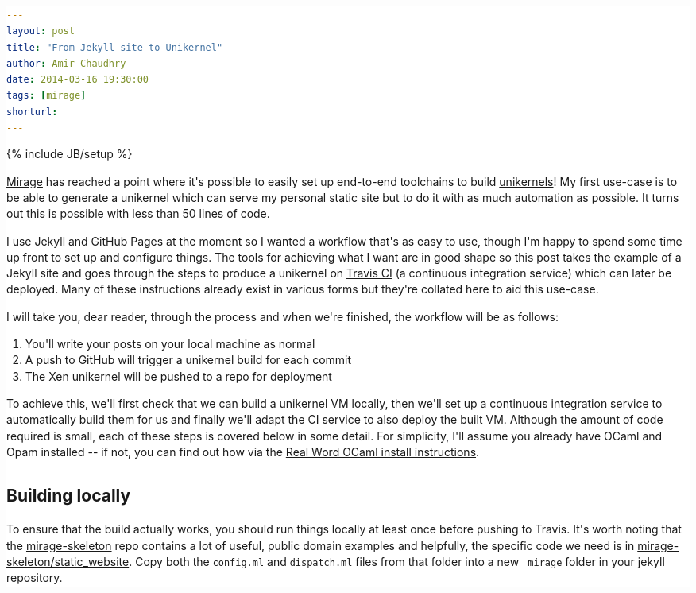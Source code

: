 ```yaml
---
layout: post
title: "From Jekyll site to Unikernel"
author: Amir Chaudhry
date: 2014-03-16 19:30:00
tags: [mirage]
shorturl: 
---
```

{% include JB/setup %}

[Mirage][mirage] has reached a point where it's possible to easily set up
end-to-end toolchains to build [unikernels][]! 
My first use-case is to be able to generate a unikernel which can serve my
personal static site but to do it with as much automation as possible. It
turns out this is possible with less than 50 lines of code.

I use Jekyll and GitHub Pages at the moment so I wanted a workflow that's as
easy to use, though I'm happy to spend some time up front to set up and
configure things.
The tools for achieving what I want are in good shape so
this post takes the example of a Jekyll site and goes through
the steps to produce a unikernel on
[Travis CI][] (a continuous integration service) which can later be
deployed.  Many of these instructions already exist in various forms but
they're collated here to aid this use-case.  

I will take you, dear reader, through the process and when we're finished,
the workflow will be as follows:

1. You'll write your posts on your local machine as normal
2. A push to GitHub will trigger a unikernel build for each commit
3. The Xen unikernel will be pushed to a repo for deployment

To achieve this, we'll first check that we can build a unikernel VM locally,
then we'll set up a continuous integration service to automatically build
them for us and finally we'll adapt the CI service to also deploy the built
VM.  Although the amount of code required is small, each of these steps is
covered below in some detail.
For simplicity, I'll assume you already have OCaml and Opam
installed -- if not, you can find out how via the
[Real Word OCaml install instructions][rwo-install].


## Building locally ##

To ensure that the build actually works, you should run things locally at
least once before pushing to Travis.  It's worth noting that the
[mirage-skeleton][] repo contains a lot of useful, public domain examples
and helpfully, the specific code we need is in
[mirage-skeleton/static_website][static-site].  Copy both the `config.ml`
and `dispatch.ml` files from that folder into a new `_mirage` folder in your
jekyll repository.


[unikernels]: http://queue.acm.org/detail.cfm?id=2566628
[rwo-install]: http://realworldocaml.org/install
[mirage]: http://nymote.org/software/mirage
[Travis CI]: https://travis-ci.org
[static-site]: https://github.com/mirage/mirage-skeleton/tree/master/static_website
[travis-os]: http://docs.travis-ci.com/user/ci-environment/#CI-environment-OS
[mirage-skeleton]: https://github.com/mirage/mirage-skeleton
[anil-ppa]: https://launchpad.net/~avsm
[travis-key]: http://docs.travis-ci.com/user/encryption-keys/
[travis-gem]: http://rubygems.org/gems/travis
[travis-env]: http://docs.travis-ci.com/user/ci-environment/#Environment-variables
[travis-senv]: https://github.com/avsm/travis-senv
[github-deploy]: https://help.github.com/articles/managing-deploy-keys#deploy-keys
[test repo]: https://github.com/amirmc/www-test
[build logs]: https://travis-ci.org/amirmc/www-test
[deploy repo]: https://github.com/amirmc/www-test-deploy
[amc-repo]: https://github.com/amirmc/amirmc.github.com/tree/master/_mirage
[mir-repo]: https://github.com/mirage/mirage-www
[mort-repo]: https://github.com/mor1/mort-www
[mort-build]: https://github.com/mor1/mort-www/blob/master/.travis-build.sh
[rsa-key]: https://github.com/avsm/travis-senv/issues/1
[anil-travis]: http://anil.recoil.org/2013/09/30/travis-and-ocaml.html
[anil-travis-ssh]: http://anil.recoil.org/2013/10/06/travis-secure-ssh-integration.html
[mike-travis]: http://blog.mlin.net/2013/02/testing-ocaml-projects-on-travis-ci.html
[mirage-www]: https://github.com/mirage/mirage-www/blob/master/.travis-ci.sh
[Bytemark]: http://www.bytemark.co.uk
[mir-www-docs]: http://openmirage.org/wiki/mirage-www
[Daniel]: http://erratique.ch
[Leo]: http://www.lpw25.net
[Anil]: http://anil.recoil.org
[fat]: http://en.wikipedia.org/wiki/File_Allocation_Table
[nym-script]: https://github.com/nymote/nymote.github.io/blob/master/_mirage/travis.sh
[amc]: http://amirchaudhry.com/from-jekyll-to-unikernel-in-fifty-lines/